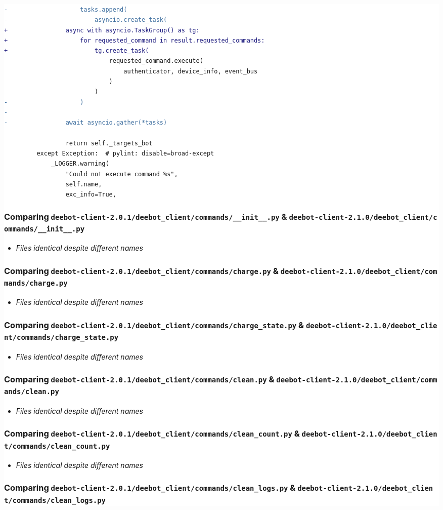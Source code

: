 ```diff
-                    tasks.append(
-                        asyncio.create_task(
+                async with asyncio.TaskGroup() as tg:
+                    for requested_command in result.requested_commands:
+                        tg.create_task(
                             requested_command.execute(
                                 authenticator, device_info, event_bus
                             )
                         )
-                    )
-
-                await asyncio.gather(*tasks)
 
                 return self._targets_bot
         except Exception:  # pylint: disable=broad-except
             _LOGGER.warning(
                 "Could not execute command %s",
                 self.name,
                 exc_info=True,
```

### Comparing `deebot-client-2.0.1/deebot_client/commands/__init__.py` & `deebot-client-2.1.0/deebot_client/commands/__init__.py`

 * *Files identical despite different names*

### Comparing `deebot-client-2.0.1/deebot_client/commands/charge.py` & `deebot-client-2.1.0/deebot_client/commands/charge.py`

 * *Files identical despite different names*

### Comparing `deebot-client-2.0.1/deebot_client/commands/charge_state.py` & `deebot-client-2.1.0/deebot_client/commands/charge_state.py`

 * *Files identical despite different names*

### Comparing `deebot-client-2.0.1/deebot_client/commands/clean.py` & `deebot-client-2.1.0/deebot_client/commands/clean.py`

 * *Files identical despite different names*

### Comparing `deebot-client-2.0.1/deebot_client/commands/clean_count.py` & `deebot-client-2.1.0/deebot_client/commands/clean_count.py`

 * *Files identical despite different names*

### Comparing `deebot-client-2.0.1/deebot_client/commands/clean_logs.py` & `deebot-client-2.1.0/deebot_client/commands/clean_logs.py`
